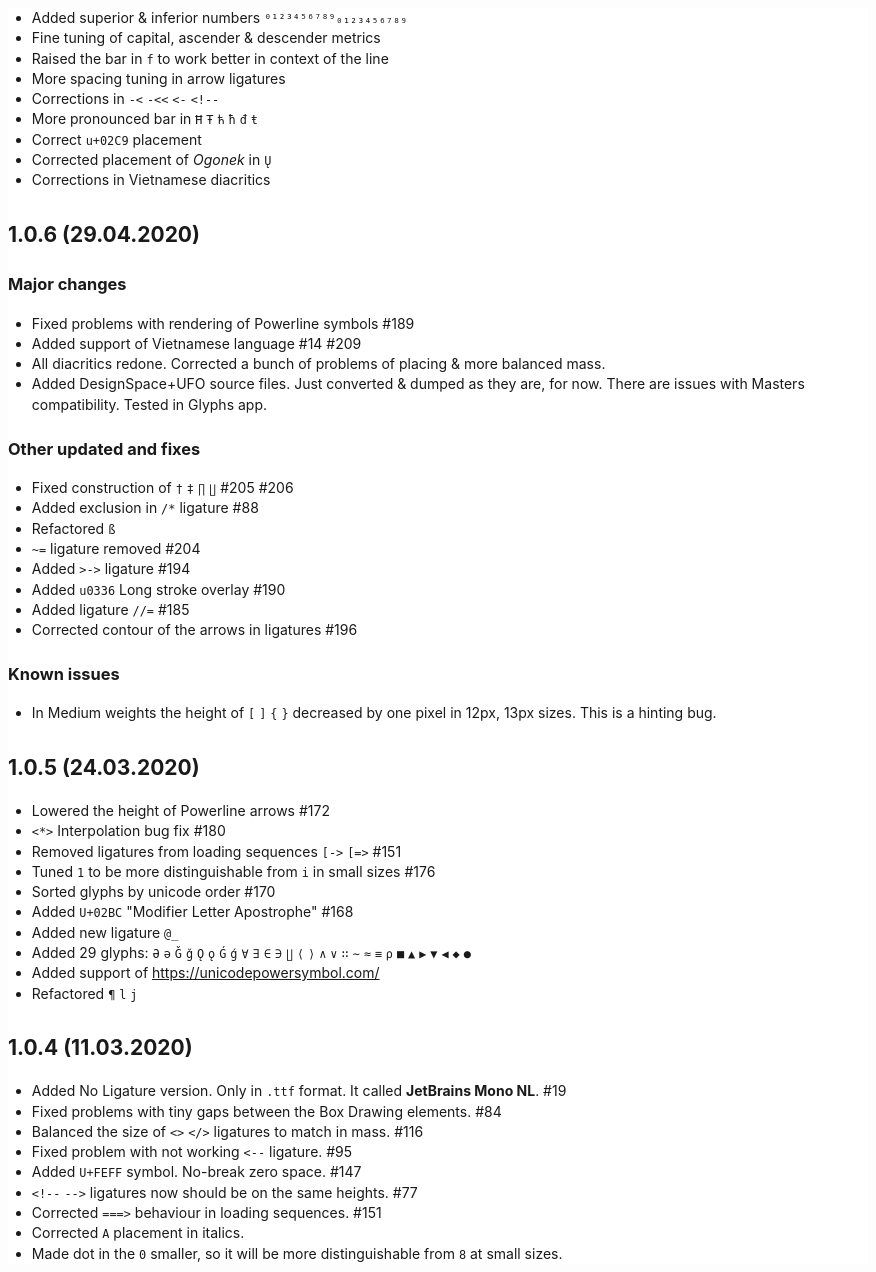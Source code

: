 - Added superior & inferior numbers `⁰¹²³⁴⁵⁶⁷⁸⁹₀₁₂₃₄₅₆₇₈₉`
- Fine tuning of capital, ascender & descender metrics
- Raised the bar in `f` to work better in context of the line
- More spacing tuning in arrow ligatures 
- Corrections in `-<` `-<<` `<-` `<!--`
- More pronounced bar in `Ħ` `Ŧ` `ћ` `ħ` `đ` `ŧ`
- Correct `u+02C9` placement
- Corrected placement of _Ogonek_ in `Ų`
- Corrections in Vietnamese diacritics

## 1.0.6 (29.04.2020)
### Major changes
- Fixed problems with rendering of Powerline symbols #189 
- Added support of Vietnamese language #14 #209
- All diacritics redone. Corrected a bunch of problems of placing & more balanced mass.
- Added DesignSpace+UFO source files. Just converted & dumped as they are, for now. There are issues with Masters compatibility. Tested in Glyphs app.
### Other updated and fixes
- Fixed construction of `†` `‡` `∏` `∐` #205 #206
- Added exclusion in `/*` ligature #88
- Refactored `ß`
- `~=` ligature removed #204 
- Added `>->` ligature #194
- Added `u0336` Long stroke overlay #190
- Added ligature `//=` #185
- Corrected contour of the arrows in ligatures #196
### Known issues
- In Medium weights the height of `[` `]` `{` `}` decreased by one pixel in 12px, 13px sizes. This is a hinting bug.

## 1.0.5 (24.03.2020)
- Lowered the height of Powerline arrows #172
- `<*>` Interpolation bug fix #180
- Removed ligatures from loading sequences `[->` `[=>` #151
- Tuned `1` to be more distinguishable from `i` in small sizes #176
- Sorted glyphs by unicode order #170
- Added `U+02BC` "Modifier Letter Apostrophe" #168
- Added new ligature `@_`
- Added 29 glyphs: `Ə` `ə` `Ǧ` `ǧ` `Ǫ` `ǫ` `Ǵ` `ǵ` `∀` `∃` `∈` `∋` `∐` `⟨` `⟩` `∧` `∨` `∷` `∼` `≈` `≡` `⍴` `■` `▲` `▶` `▼` `◀` `◆` `●`
- Added support of https://unicodepowersymbol.com/
- Refactored `¶` `l` `j`

## 1.0.4 (11.03.2020)
- Added No Ligature version. Only in `.ttf` format. It called **JetBrains Mono NL**. #19
- Fixed problems with tiny gaps between the Box Drawing elements. #84
- Balanced the size of `<>` `</>` ligatures to match in mass. #116
- Fixed problem with not working `<--` ligature. #95
- Added `U+FEFF` symbol. No-break zero space. #147
- `<!--` `-->` ligatures now should be on the same heights. #77
- Corrected `===>` behaviour in loading sequences. #151
- Corrected `A` placement in italics.
- Made dot in the `0` smaller, so it will be more distinguishable from `8` at small sizes.
